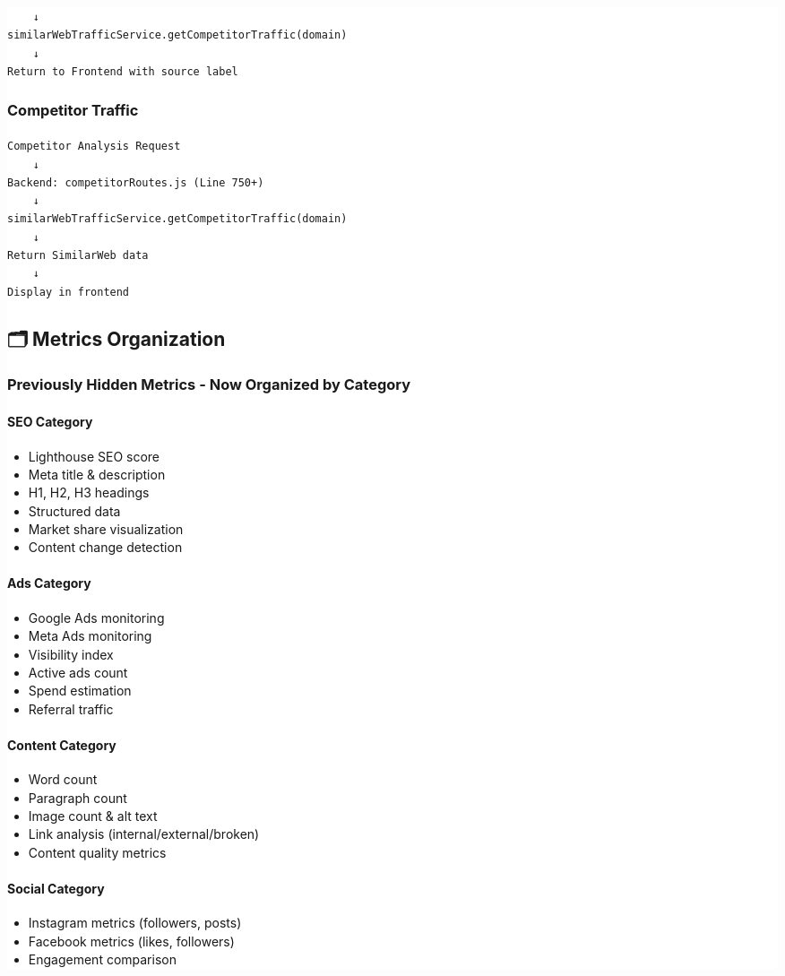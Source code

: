 ```
    ↓
similarWebTrafficService.getCompetitorTraffic(domain)
    ↓
Return to Frontend with source label
```

### Competitor Traffic
```
Competitor Analysis Request
    ↓
Backend: competitorRoutes.js (Line 750+)
    ↓
similarWebTrafficService.getCompetitorTraffic(domain)
    ↓
Return SimilarWeb data
    ↓
Display in frontend
```

## 🗂️ Metrics Organization

### Previously Hidden Metrics - Now Organized by Category

#### **SEO Category**
- Lighthouse SEO score
- Meta title & description
- H1, H2, H3 headings
- Structured data
- Market share visualization
- Content change detection

#### **Ads Category**
- Google Ads monitoring
- Meta Ads monitoring
- Visibility index
- Active ads count
- Spend estimation
- Referral traffic

#### **Content Category**
- Word count
- Paragraph count
- Image count & alt text
- Link analysis (internal/external/broken)
- Content quality metrics

#### **Social Category**
- Instagram metrics (followers, posts)
- Facebook metrics (likes, followers)
- Engagement comparison
